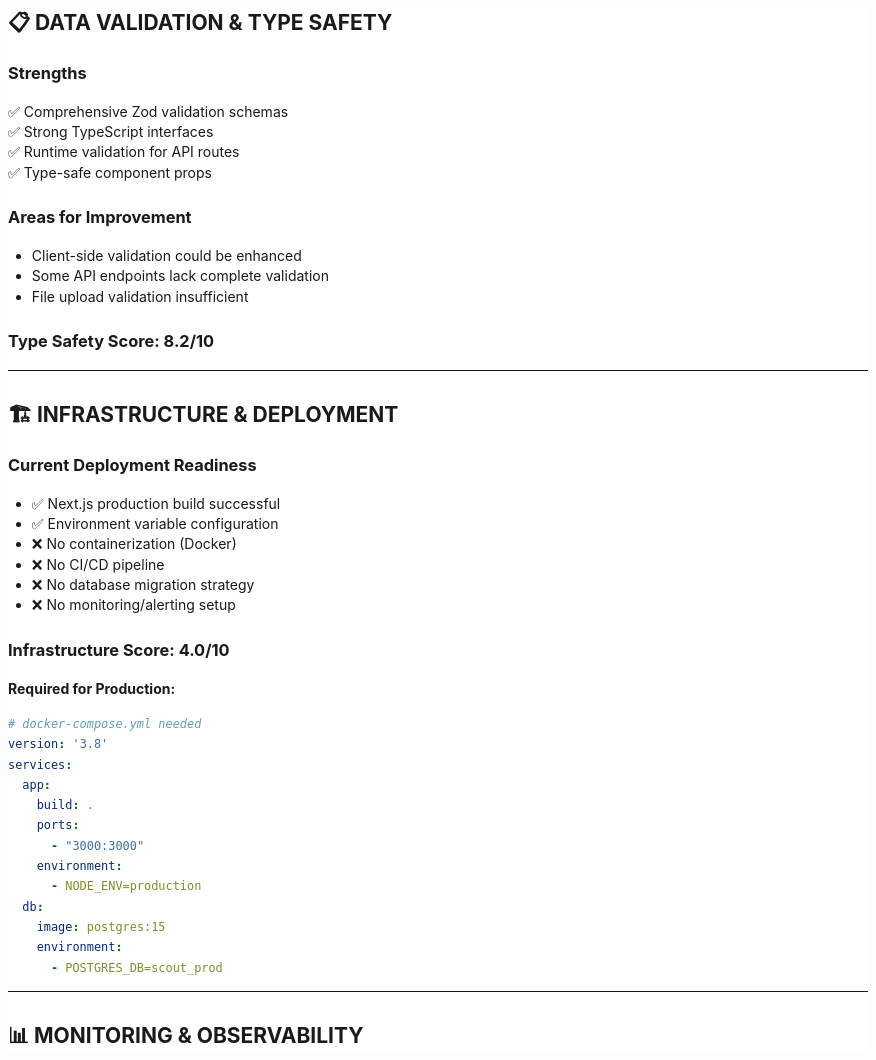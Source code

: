 
## 📋 DATA VALIDATION & TYPE SAFETY

### Strengths
✅ Comprehensive Zod validation schemas  
✅ Strong TypeScript interfaces  
✅ Runtime validation for API routes  
✅ Type-safe component props  

### Areas for Improvement
- Client-side validation could be enhanced
- Some API endpoints lack complete validation
- File upload validation insufficient

### Type Safety Score: **8.2/10**

---

## 🏗️ INFRASTRUCTURE & DEPLOYMENT

### Current Deployment Readiness
- ✅ Next.js production build successful
- ✅ Environment variable configuration
- ❌ No containerization (Docker)
- ❌ No CI/CD pipeline
- ❌ No database migration strategy
- ❌ No monitoring/alerting setup

### Infrastructure Score: **4.0/10**

**Required for Production:**
```yaml
# docker-compose.yml needed
version: '3.8'
services:
  app:
    build: .
    ports:
      - "3000:3000"
    environment:
      - NODE_ENV=production
  db:
    image: postgres:15
    environment:
      - POSTGRES_DB=scout_prod
```

---

## 📊 MONITORING & OBSERVABILITY
